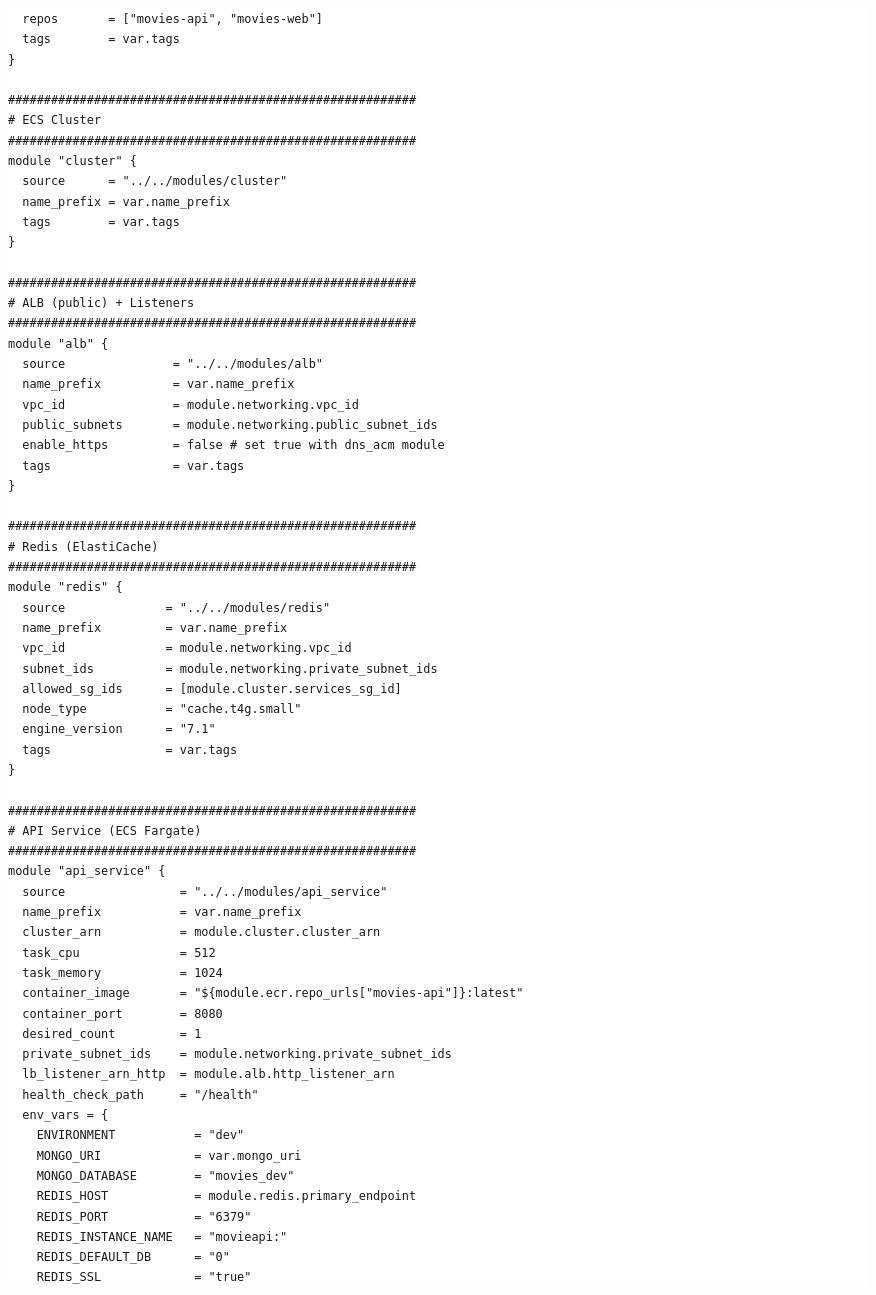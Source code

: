 ```hcl
  repos       = ["movies-api", "movies-web"]
  tags        = var.tags
}

#########################################################
# ECS Cluster
#########################################################
module "cluster" {
  source      = "../../modules/cluster"
  name_prefix = var.name_prefix
  tags        = var.tags
}

#########################################################
# ALB (public) + Listeners
#########################################################
module "alb" {
  source               = "../../modules/alb"
  name_prefix          = var.name_prefix
  vpc_id               = module.networking.vpc_id
  public_subnets       = module.networking.public_subnet_ids
  enable_https         = false # set true with dns_acm module
  tags                 = var.tags
}

#########################################################
# Redis (ElastiCache)
#########################################################
module "redis" {
  source              = "../../modules/redis"
  name_prefix         = var.name_prefix
  vpc_id              = module.networking.vpc_id
  subnet_ids          = module.networking.private_subnet_ids
  allowed_sg_ids      = [module.cluster.services_sg_id]
  node_type           = "cache.t4g.small"
  engine_version      = "7.1"
  tags                = var.tags
}

#########################################################
# API Service (ECS Fargate)
#########################################################
module "api_service" {
  source                = "../../modules/api_service"
  name_prefix           = var.name_prefix
  cluster_arn           = module.cluster.cluster_arn
  task_cpu              = 512
  task_memory           = 1024
  container_image       = "${module.ecr.repo_urls["movies-api"]}:latest"
  container_port        = 8080
  desired_count         = 1
  private_subnet_ids    = module.networking.private_subnet_ids
  lb_listener_arn_http  = module.alb.http_listener_arn
  health_check_path     = "/health"
  env_vars = {
    ENVIRONMENT           = "dev"
    MONGO_URI             = var.mongo_uri
    MONGO_DATABASE        = "movies_dev"
    REDIS_HOST            = module.redis.primary_endpoint
    REDIS_PORT            = "6379"
    REDIS_INSTANCE_NAME   = "movieapi:"
    REDIS_DEFAULT_DB      = "0"
    REDIS_SSL             = "true"
```